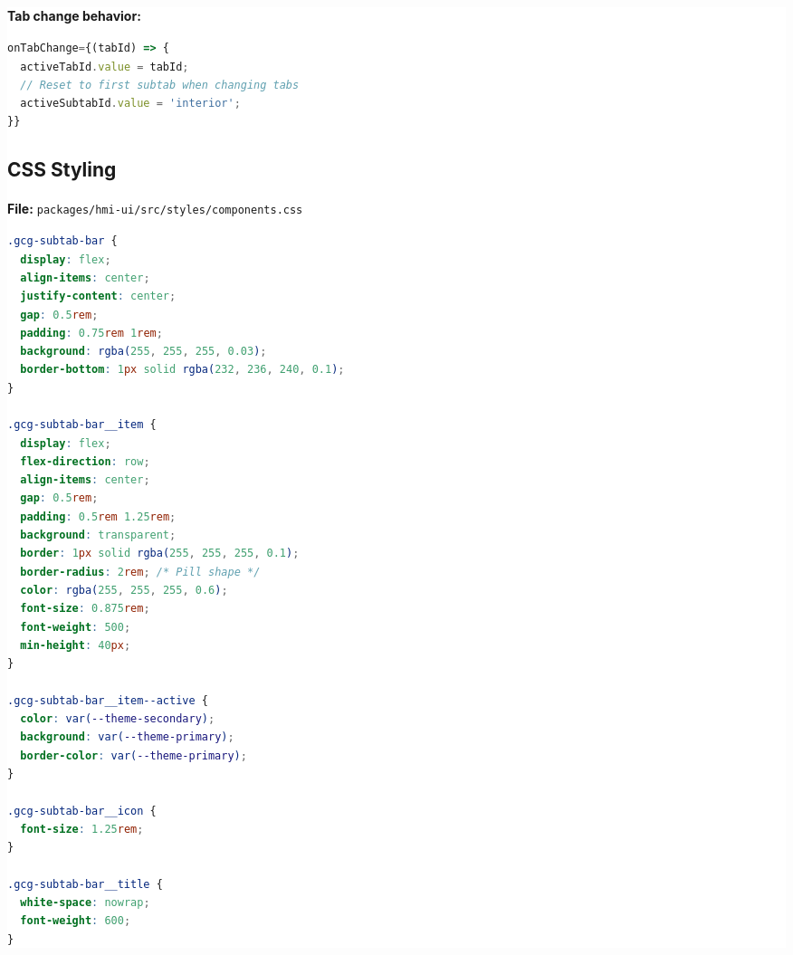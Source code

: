 **Tab change behavior:**

```typescript
onTabChange={(tabId) => {
  activeTabId.value = tabId;
  // Reset to first subtab when changing tabs
  activeSubtabId.value = 'interior';
}}
```

## CSS Styling

**File:** `packages/hmi-ui/src/styles/components.css`

```css
.gcg-subtab-bar {
  display: flex;
  align-items: center;
  justify-content: center;
  gap: 0.5rem;
  padding: 0.75rem 1rem;
  background: rgba(255, 255, 255, 0.03);
  border-bottom: 1px solid rgba(232, 236, 240, 0.1);
}

.gcg-subtab-bar__item {
  display: flex;
  flex-direction: row;
  align-items: center;
  gap: 0.5rem;
  padding: 0.5rem 1.25rem;
  background: transparent;
  border: 1px solid rgba(255, 255, 255, 0.1);
  border-radius: 2rem; /* Pill shape */
  color: rgba(255, 255, 255, 0.6);
  font-size: 0.875rem;
  font-weight: 500;
  min-height: 40px;
}

.gcg-subtab-bar__item--active {
  color: var(--theme-secondary);
  background: var(--theme-primary);
  border-color: var(--theme-primary);
}

.gcg-subtab-bar__icon {
  font-size: 1.25rem;
}

.gcg-subtab-bar__title {
  white-space: nowrap;
  font-weight: 600;
}
```

